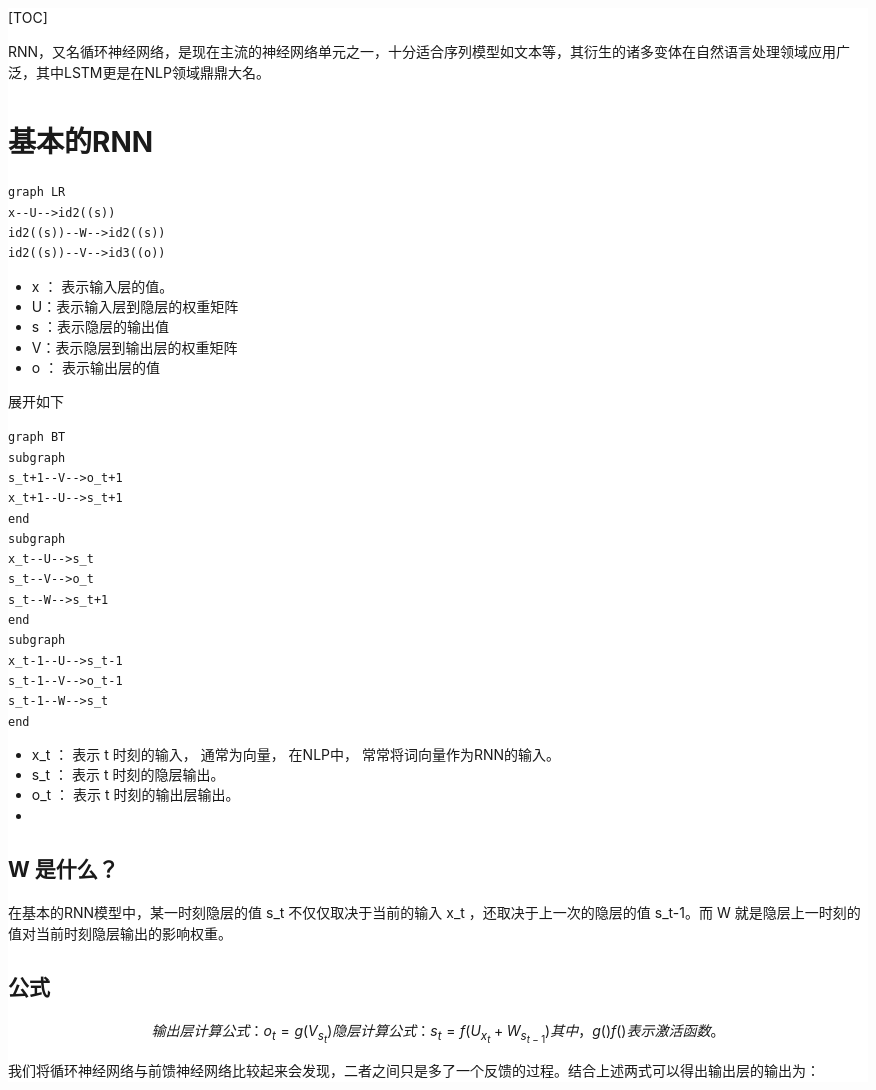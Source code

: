 [TOC]

RNN，又名循环神经网络，是现在主流的神经网络单元之一，十分适合序列模型如文本等，其衍生的诸多变体在自然语言处理领域应用广泛，其中LSTM更是在NLP领域鼎鼎大名。

# 基本的RNN


```
graph LR
x--U-->id2((s))
id2((s))--W-->id2((s))
id2((s))--V-->id3((o))
```

- x ： 表示输入层的值。
- U：表示输入层到隐层的权重矩阵
- s ：表示隐层的输出值
- V：表示隐层到输出层的权重矩阵
- o ： 表示输出层的值

展开如下
```
graph BT
subgraph 
s_t+1--V-->o_t+1
x_t+1--U-->s_t+1
end
subgraph 
x_t--U-->s_t
s_t--V-->o_t
s_t--W-->s_t+1
end
subgraph 
x_t-1--U-->s_t-1
s_t-1--V-->o_t-1
s_t-1--W-->s_t
end

```

- x_t ： 表示 t 时刻的输入， 通常为向量， 在NLP中， 常常将词向量作为RNN的输入。
- s_t ： 表示 t 时刻的隐层输出。
- o_t ： 表示 t 时刻的输出层输出。
- 
## W 是什么？
在基本的RNN模型中，某一时刻隐层的值 s_t 不仅仅取决于当前的输入 x_t ，还取决于上一次的隐层的值 s_t-1。而 W 就是隐层上一时刻的值对当前时刻隐层输出的影响权重。

## 公式

```math
输出层计算公式： o_t = g(V_{s_t}) 

隐层计算公式： s_t = f(U_{x_t}+W_{s_{t-1}}) 

其中， g() f() 表示激活函数。
```
我们将循环神经网络与前馈神经网络比较起来会发现，二者之间只是多了一个反馈的过程。结合上述两式可以得出输出层的输出为：
